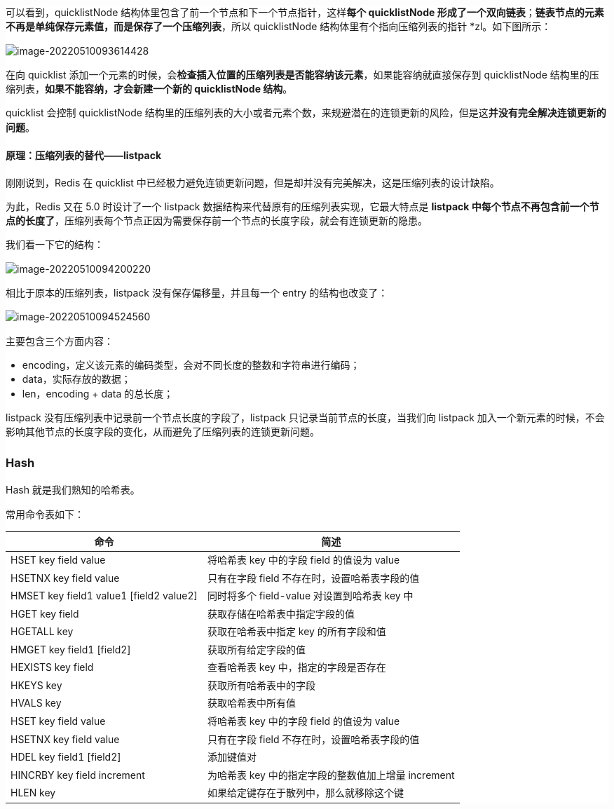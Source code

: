可以看到，quicklistNode 结构体里包含了前一个节点和下一个节点指针，这样**每个 quicklistNode 形成了一个双向链表**；**链表节点的元素不再是单纯保存元素值，而是保存了一个压缩列表**，所以 quicklistNode 结构体里有个指向压缩列表的指针 *zl。如下图所示：

![image-20220510093614428](https://cdn.jsdelivr.net/gh/Faraway002/typora/images/image-20220510093614428.png)

在向 quicklist 添加一个元素的时候，会**检查插入位置的压缩列表是否能容纳该元素**，如果能容纳就直接保存到 quicklistNode 结构里的压缩列表，**如果不能容纳，才会新建一个新的 quicklistNode 结构**。

quicklist 会控制 quicklistNode 结构里的压缩列表的大小或者元素个数，来规避潜在的连锁更新的风险，但是这**并没有完全解决连锁更新的问题**。

#### 原理：压缩列表的替代——listpack

刚刚说到，Redis 在 quicklist 中已经极力避免连锁更新问题，但是却并没有完美解决，这是压缩列表的设计缺陷。

为此，Redis 又在 5.0 时设计了一个 listpack 数据结构来代替原有的压缩列表实现，它最大特点是 **listpack 中每个节点不再包含前一个节点的长度了**，压缩列表每个节点正因为需要保存前一个节点的长度字段，就会有连锁更新的隐患。

我们看一下它的结构：

![image-20220510094200220](https://cdn.jsdelivr.net/gh/Faraway002/typora/images/image-20220510094200220.png)

相比于原本的压缩列表，listpack 没有保存偏移量，并且每一个 entry 的结构也改变了：

![image-20220510094524560](https://cdn.jsdelivr.net/gh/Faraway002/typora/images/image-20220510094524560.png)

主要包含三个方面内容：

- encoding，定义该元素的编码类型，会对不同长度的整数和字符串进行编码；
- data，实际存放的数据；
- len，encoding + data 的总长度；

listpack 没有压缩列表中记录前一个节点长度的字段了，listpack 只记录当前节点的长度，当我们向 listpack 加入一个新元素的时候，不会影响其他节点的长度字段的变化，从而避免了压缩列表的连锁更新问题。

### Hash

Hash 就是我们熟知的哈希表。

常用命令表如下：

| 命令                                    | 简述                                                |
| --------------------------------------- | --------------------------------------------------- |
| HSET key field value                    | 将哈希表 key 中的字段 field 的值设为 value          |
| HSETNX key field value                  | 只有在字段 field 不存在时，设置哈希表字段的值       |
| HMSET key field1 value1 [field2 value2] | 同时将多个 field-value 对设置到哈希表 key 中        |
| HGET key field                          | 获取存储在哈希表中指定字段的值                      |
| HGETALL key                             | 获取在哈希表中指定 key 的所有字段和值               |
| HMGET key field1 [field2]               | 获取所有给定字段的值                                |
| HEXISTS key field                       | 查看哈希表 key 中，指定的字段是否存在               |
| HKEYS key                               | 获取所有哈希表中的字段                              |
| HVALS key                               | 获取哈希表中所有值                                  |
| HSET key field value                    | 将哈希表 key 中的字段 field 的值设为 value          |
| HSETNX key field value                  | 只有在字段 field 不存在时，设置哈希表字段的值       |
| HDEL key field1 [field2]                | 添加键值对                                          |
| HINCRBY key field increment             | 为哈希表 key 中的指定字段的整数值加上增量 increment |
| HLEN key                                | 如果给定键存在于散列中，那么就移除这个键            |
